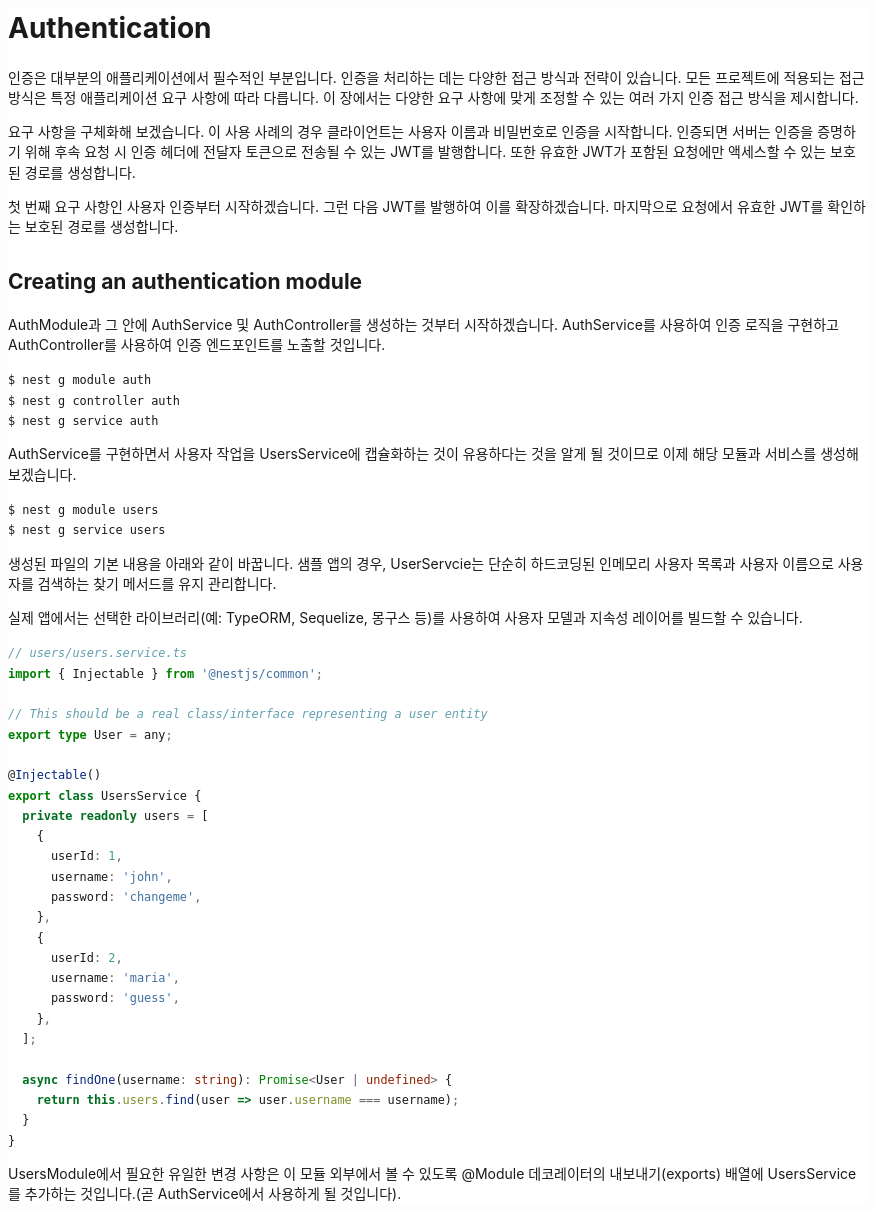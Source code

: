 # Authentication

인증은 대부분의 애플리케이션에서 필수적인 부분입니다. 인증을 처리하는 데는 다양한 접근 방식과 전략이 있습니다. 모든 프로젝트에 적용되는 접근 방식은 특정 애플리케이션 요구 사항에 따라 다릅니다. 이 장에서는 다양한 요구 사항에 맞게 조정할 수 있는 여러 가지 인증 접근 방식을 제시합니다.

요구 사항을 구체화해 보겠습니다. 이 사용 사례의 경우 클라이언트는 사용자 이름과 비밀번호로 인증을 시작합니다. 인증되면 서버는 인증을 증명하기 위해 후속 요청 시 인증 헤더에 전달자 토큰으로 전송될 수 있는 JWT를 발행합니다. 또한 유효한 JWT가 포함된 요청에만 액세스할 수 있는 보호된 경로를 생성합니다.

첫 번째 요구 사항인 사용자 인증부터 시작하겠습니다. 그런 다음 JWT를 발행하여 이를 확장하겠습니다. 마지막으로 요청에서 유효한 JWT를 확인하는 보호된 경로를 생성합니다.

## Creating an authentication module
AuthModule과 그 안에 AuthService 및 AuthController를 생성하는 것부터 시작하겠습니다. AuthService를 사용하여 인증 로직을 구현하고 AuthController를 사용하여 인증 엔드포인트를 노출할 것입니다.
```bash
$ nest g module auth
$ nest g controller auth
$ nest g service auth
```
AuthService를 구현하면서 사용자 작업을 UsersService에 캡슐화하는 것이 유용하다는 것을 알게 될 것이므로 이제 해당 모듈과 서비스를 생성해 보겠습니다.

```bash
$ nest g module users
$ nest g service users
```
생성된 파일의 기본 내용을 아래와 같이 바꿉니다. 
샘플 앱의 경우, UserServcie는 단순히 하드코딩된 인메모리 사용자 목록과 사용자 이름으로 사용자를 검색하는 찾기 메서드를 유지 관리합니다. 

실제 앱에서는 선택한 라이브러리(예: TypeORM, Sequelize, 몽구스 등)를 사용하여 사용자 모델과 지속성 레이어를 빌드할 수 있습니다.
```ts
// users/users.service.ts
import { Injectable } from '@nestjs/common';

// This should be a real class/interface representing a user entity
export type User = any;

@Injectable()
export class UsersService {
  private readonly users = [
    {
      userId: 1,
      username: 'john',
      password: 'changeme',
    },
    {
      userId: 2,
      username: 'maria',
      password: 'guess',
    },
  ];

  async findOne(username: string): Promise<User | undefined> {
    return this.users.find(user => user.username === username);
  }
}
```
UsersModule에서 필요한 유일한 변경 사항은 이 모듈 외부에서 볼 수 있도록 @Module 데코레이터의 내보내기(exports) 배열에 UsersService를 추가하는 것입니다.(곧 AuthService에서 사용하게 될 것입니다).
